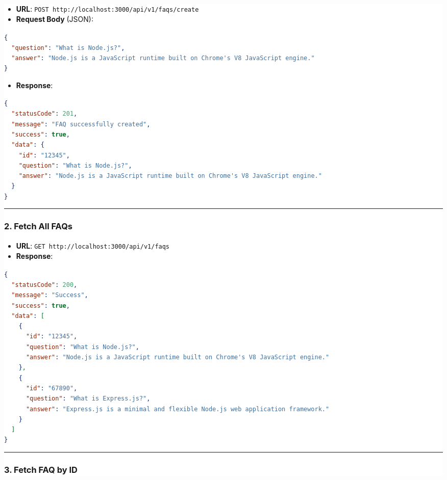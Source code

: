 - **URL**: `POST http://localhost:3000/api/v1/faqs/create`
- **Request Body** (JSON):

```json
{
  "question": "What is Node.js?",
  "answer": "Node.js is a JavaScript runtime built on Chrome's V8 JavaScript engine."
}
```

- **Response**:

```json
{
  "statusCode": 201,
  "message": "FAQ successfully created",
  "success": true,
  "data": {
    "id": "12345",
    "question": "What is Node.js?",
    "answer": "Node.js is a JavaScript runtime built on Chrome's V8 JavaScript engine."
  }
}
```

---

### 2. **Fetch All FAQs**

- **URL**: `GET http://localhost:3000/api/v1/faqs`
- **Response**:

```json
{
  "statusCode": 200,
  "message": "Success",
  "success": true,
  "data": [
    {
      "id": "12345",
      "question": "What is Node.js?",
      "answer": "Node.js is a JavaScript runtime built on Chrome's V8 JavaScript engine."
    },
    {
      "id": "67890",
      "question": "What is Express.js?",
      "answer": "Express.js is a minimal and flexible Node.js web application framework."
    }
  ]
}
```

---

### 3. **Fetch FAQ by ID**
